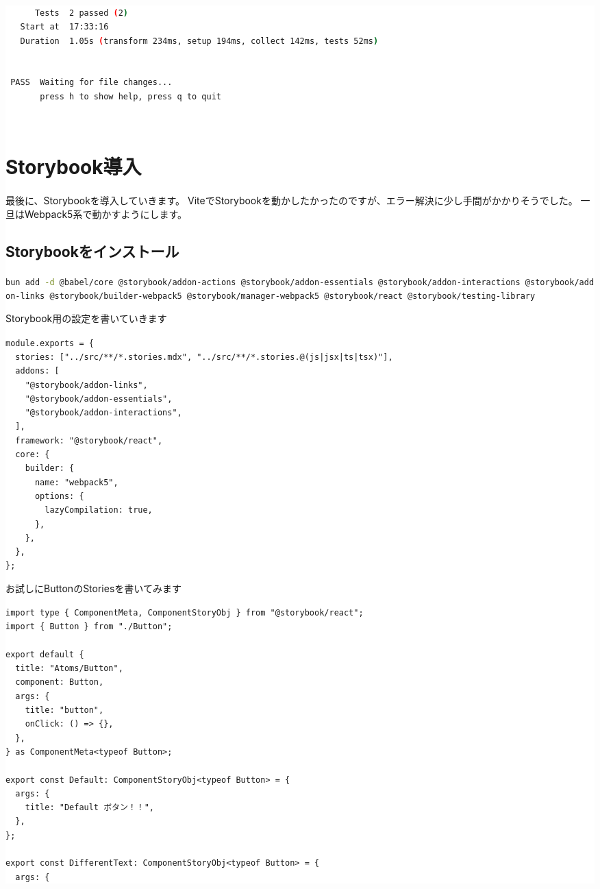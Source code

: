 ```bash
      Tests  2 passed (2)
   Start at  17:33:16
   Duration  1.05s (transform 234ms, setup 194ms, collect 142ms, tests 52ms)


 PASS  Waiting for file changes...
       press h to show help, press q to quit
```
　
# Storybook導入
最後に、Storybookを導入していきます。
ViteでStorybookを動かしたかったのですが、エラー解決に少し手間がかかりそうでした。
一旦はWebpack5系で動かすようにします。
## Storybookをインストール
```bash
bun add -d @babel/core @storybook/addon-actions @storybook/addon-essentials @storybook/addon-interactions @storybook/addon-links @storybook/builder-webpack5 @storybook/manager-webpack5 @storybook/react @storybook/testing-library
```

Storybook用の設定を書いていきます
```js: main.js
module.exports = {
  stories: ["../src/**/*.stories.mdx", "../src/**/*.stories.@(js|jsx|ts|tsx)"],
  addons: [
    "@storybook/addon-links",
    "@storybook/addon-essentials",
    "@storybook/addon-interactions",
  ],
  framework: "@storybook/react",
  core: {
    builder: {
      name: "webpack5",
      options: {
        lazyCompilation: true,
      },
    },
  },
};
```
お試しにButtonのStoriesを書いてみます
```tsx: src/atoms/Button.stories.tsx
import type { ComponentMeta, ComponentStoryObj } from "@storybook/react";
import { Button } from "./Button";

export default {
  title: "Atoms/Button",
  component: Button,
  args: {
    title: "button",
    onClick: () => {},
  },
} as ComponentMeta<typeof Button>;

export const Default: ComponentStoryObj<typeof Button> = {
  args: {
    title: "Default ボタン！！",
  },
};

export const DifferentText: ComponentStoryObj<typeof Button> = {
  args: {
```